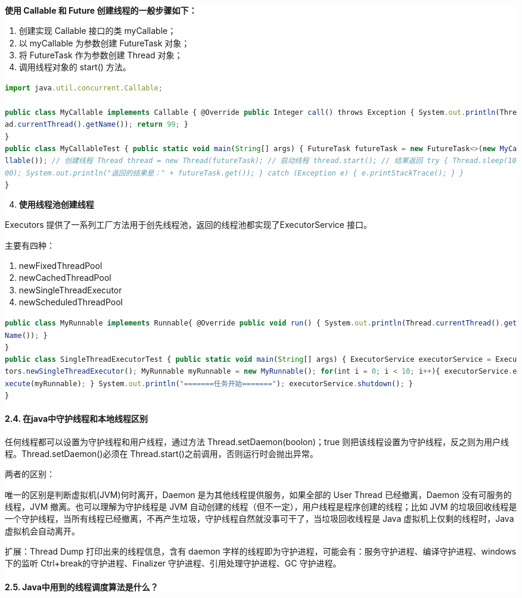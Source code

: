 **使用 Callable 和 Future 创建线程的一般步骤如下：**

1. 创建实现 Callable 接口的类 myCallable；
2. 以 myCallable 为参数创建 FutureTask 对象；
3. 将 FutureTask 作为参数创建 Thread 对象；
4. 调用线程对象的 start() 方法。

```javascript
import java.util.concurrent.Callable;

public class MyCallable implements Callable { @Override public Integer call() throws Exception { System.out.println(Thread.currentThread().getName()); return 99; }
}
public class MyCallableTest { public static void main(String[] args) { FutureTask futureTask = new FutureTask<>(new MyCallable()); // 创建线程 Thread thread = new Thread(futureTask); // 启动线程 thread.start(); // 结果返回 try { Thread.sleep(1000); System.out.println("返回的结果是：" + futureTask.get()); } catch (Exception e) { e.printStackTrace(); } }
}
```

4. **使用线程池创建线程**

Executors 提供了一系列工厂方法用于创先线程池，返回的线程池都实现了ExecutorService 接口。

主要有四种：

1. newFixedThreadPool
2. newCachedThreadPool
3. newSingleThreadExecutor
4. newScheduledThreadPool

```javascript
public class MyRunnable implements Runnable{ @Override public void run() { System.out.println(Thread.currentThread().getName()); }
}
public class SingleThreadExecutorTest { public static void main(String[] args) { ExecutorService executorService = Executors.newSingleThreadExecutor(); MyRunnable myRunnable = new MyRunnable(); for(int i = 0; i < 10; i++){ executorService.execute(myRunnable); } System.out.println("=======任务开始======="); executorService.shutdown(); }
}
```

#### 2.4. 在java中守护线程和本地线程区别

任何线程都可以设置为守护线程和用户线程，通过方法 Thread.setDaemon(boolon)；true 则把该线程设置为守护线程，反之则为用户线程。Thread.setDaemon()必须在 Thread.start()之前调用，否则运行时会抛出异常。

两者的区别：

唯一的区别是判断虚拟机(JVM)何时离开，Daemon 是为其他线程提供服务，如果全部的 User Thread 已经撤离，Daemon 没有可服务的线程，JVM 撤离。也可以理解为守护线程是 JVM 自动创建的线程（但不一定），用户线程是程序创建的线程；比如 JVM 的垃圾回收线程是一个守护线程，当所有线程已经撤离，不再产生垃圾，守护线程自然就没事可干了，当垃圾回收线程是 Java 虚拟机上仅剩的线程时，Java 虚拟机会自动离开。

扩展：Thread Dump 打印出来的线程信息，含有 daemon 字样的线程即为守护进程，可能会有：服务守护进程、编译守护进程、windows 下的监听 Ctrl+break的守护进程、Finalizer 守护进程、引用处理守护进程、GC 守护进程。

#### 2.5. Java中用到的线程调度算法是什么？
